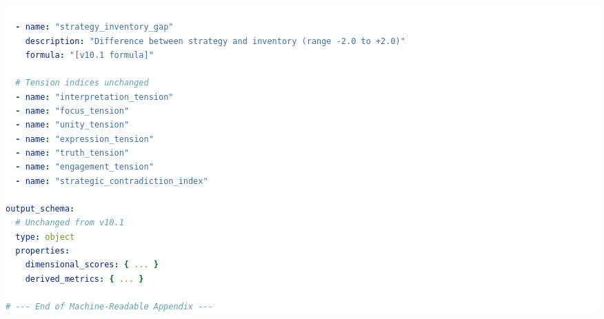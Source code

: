 ```yaml
  
  - name: "strategy_inventory_gap"
    description: "Difference between strategy and inventory (range -2.0 to +2.0)"
    formula: "[v10.1 formula]"

  # Tension indices unchanged
  - name: "interpretation_tension"
  - name: "focus_tension"
  - name: "unity_tension"
  - name: "expression_tension"
  - name: "truth_tension"
  - name: "engagement_tension"
  - name: "strategic_contradiction_index"

output_schema:
  # Unchanged from v10.1
  type: object
  properties:
    dimensional_scores: { ... }
    derived_metrics: { ... }

# --- End of Machine-Readable Appendix ---
```
